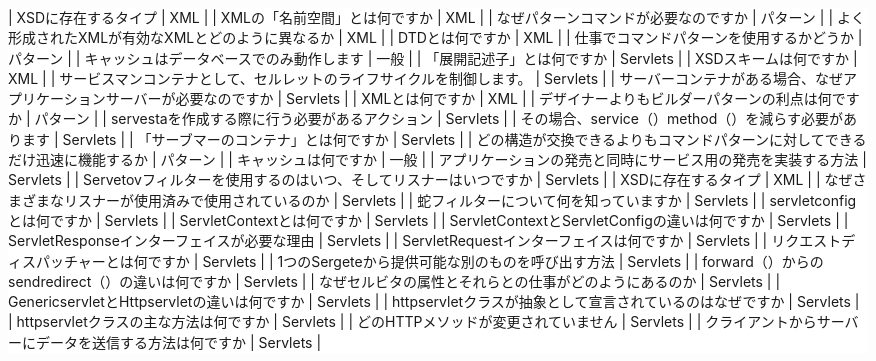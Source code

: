 | XSDに存在するタイプ                                                                                          | XML              |
| XMLの「名前空間」とは何ですか                                                                                     | XML              |
| なぜパターンコマンドが必要なのですか                                                                                   | パターン             |
| よく形成されたXMLが有効なXMLとどのように異なるか                                                                          | XML              |
| DTDとは何ですか                                                                                            | XML              |
| 仕事でコマンドパターンを使用するかどうか                                                                                 | パターン             |
| キャッシュはデータベースでのみ動作します                                                                                 | 一般               |
| 「展開記述子」とは何ですか                                                                                        | Servlets         |
| XSDスキームは何ですか                                                                                         | XML              |
| サービスマンコンテナとして、セルレットのライフサイクルを制御します。                                                                   | Servlets         |
| サーバーコンテナがある場合、なぜアプリケーションサーバーが必要なのですか                                                                 | Servlets         |
| XMLとは何ですか                                                                                            | XML              |
| デザイナーよりもビルダーパターンの利点は何ですか                                                                             | パターン             |
| servestaを作成する際に行う必要があるアクション                                                                          | Servlets         |
| その場合、service（）method（）を減らす必要があります                                                                    | Servlets         |
| 「サーブマーのコンテナ」とは何ですか                                                                                   | Servlets         |
| どの構造が交換できるよりもコマンドパターンに対してできるだけ迅速に機能するか                                                               | パターン             |
| キャッシュは何ですか                                                                                           | 一般               |
| アプリケーションの発売と同時にサービス用の発売を実装する方法                                                                       | Servlets         |
| Servetovフィルターを使用するのはいつ、そしてリスナーはいつですか                                                                 | Servlets         |
| XSDに存在するタイプ                                                                                          | XML              |
| なぜさまざまなリスナーが使用済みで使用されているのか                                                                           | Servlets         |
| 蛇フィルターについて何を知っていますか                                                                                  | Servlets         |
| servletconfigとは何ですか                                                                                  | Servlets         |
| ServletContextとは何ですか                                                                                 | Servlets         |
| ServletContextとServletConfigの違いは何ですか                                                                 | Servlets         |
| ServletResponseインターフェイスが必要な理由                                                                        | Servlets         |
| ServletRequestインターフェイスは何ですか                                                                          | Servlets         |
| リクエストディスパッチャーとは何ですか                                                                                  | Servlets         |
| 1つのSergeteから提供可能な別のものを呼び出す方法                                                                         | Servlets         |
| forward（）からのsendredirect（）の違いは何ですか                                                                   | Servlets         |
| なぜセルビタの属性とそれらとの仕事がどのようにあるのか                                                                          | Servlets         |
| GenericservletとHttpservletの違いは何ですか                                                                   | Servlets         |
| httpservletクラスが抽象として宣言されているのはなぜですか                                                                   | Servlets         |
| httpservletクラスの主な方法は何ですか                                                                             | Servlets         |
| どのHTTPメソッドが変更されていません                                                                                 | Servlets         |
| クライアントからサーバーにデータを送信する方法は何ですか                                                                         | Servlets         |
